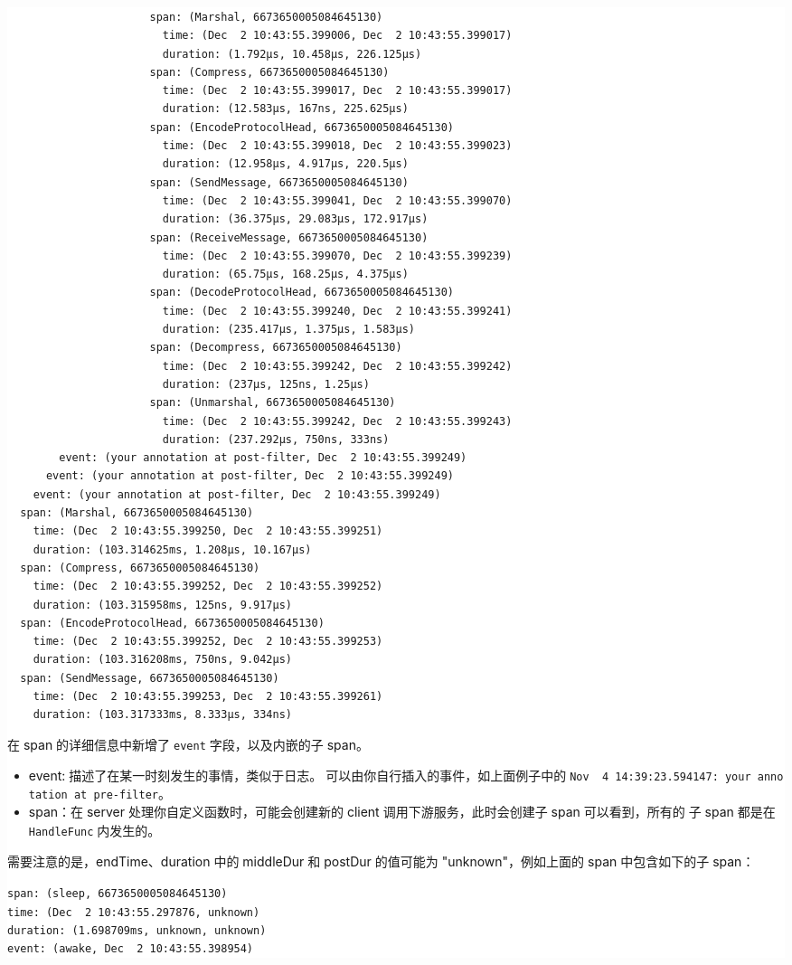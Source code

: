 ```
                      span: (Marshal, 6673650005084645130)
                        time: (Dec  2 10:43:55.399006, Dec  2 10:43:55.399017)
                        duration: (1.792µs, 10.458µs, 226.125µs)
                      span: (Compress, 6673650005084645130)
                        time: (Dec  2 10:43:55.399017, Dec  2 10:43:55.399017)
                        duration: (12.583µs, 167ns, 225.625µs)
                      span: (EncodeProtocolHead, 6673650005084645130)
                        time: (Dec  2 10:43:55.399018, Dec  2 10:43:55.399023)
                        duration: (12.958µs, 4.917µs, 220.5µs)
                      span: (SendMessage, 6673650005084645130)
                        time: (Dec  2 10:43:55.399041, Dec  2 10:43:55.399070)
                        duration: (36.375µs, 29.083µs, 172.917µs)
                      span: (ReceiveMessage, 6673650005084645130)
                        time: (Dec  2 10:43:55.399070, Dec  2 10:43:55.399239)
                        duration: (65.75µs, 168.25µs, 4.375µs)
                      span: (DecodeProtocolHead, 6673650005084645130)
                        time: (Dec  2 10:43:55.399240, Dec  2 10:43:55.399241)
                        duration: (235.417µs, 1.375µs, 1.583µs)
                      span: (Decompress, 6673650005084645130)
                        time: (Dec  2 10:43:55.399242, Dec  2 10:43:55.399242)
                        duration: (237µs, 125ns, 1.25µs)
                      span: (Unmarshal, 6673650005084645130)
                        time: (Dec  2 10:43:55.399242, Dec  2 10:43:55.399243)
                        duration: (237.292µs, 750ns, 333ns)
        event: (your annotation at post-filter, Dec  2 10:43:55.399249)
      event: (your annotation at post-filter, Dec  2 10:43:55.399249)
    event: (your annotation at post-filter, Dec  2 10:43:55.399249)
  span: (Marshal, 6673650005084645130)
    time: (Dec  2 10:43:55.399250, Dec  2 10:43:55.399251)
    duration: (103.314625ms, 1.208µs, 10.167µs)
  span: (Compress, 6673650005084645130)
    time: (Dec  2 10:43:55.399252, Dec  2 10:43:55.399252)
    duration: (103.315958ms, 125ns, 9.917µs)
  span: (EncodeProtocolHead, 6673650005084645130)
    time: (Dec  2 10:43:55.399252, Dec  2 10:43:55.399253)
    duration: (103.316208ms, 750ns, 9.042µs)
  span: (SendMessage, 6673650005084645130)
    time: (Dec  2 10:43:55.399253, Dec  2 10:43:55.399261)
    duration: (103.317333ms, 8.333µs, 334ns)
```

在 span 的详细信息中新增了 `event` 字段，以及内嵌的子 span。

- event:  描述了在某一时刻发生的事情，类似于日志。
  可以由你自行插入的事件，如上面例子中的 `Nov  4 14:39:23.594147: your annotation at pre-filter`。
- span：在 server 处理你自定义函数时，可能会创建新的 client 调用下游服务，此时会创建子 span
  可以看到，所有的 子 span 都是在 `HandleFunc` 内发生的。

需要注意的是，endTime、duration 中的 middleDur 和 postDur 的值可能为 "unknown"，例如上面的 span 中包含如下的子 span：

```
span: (sleep, 6673650005084645130)
time: (Dec  2 10:43:55.297876, unknown)
duration: (1.698709ms, unknown, unknown)
event: (awake, Dec  2 10:43:55.398954)
```
